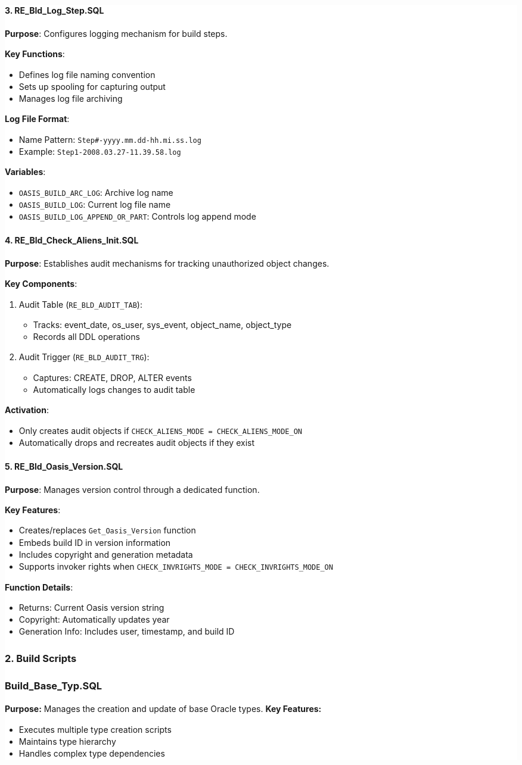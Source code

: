 #### 3. RE_Bld_Log_Step.SQL
**Purpose**: Configures logging mechanism for build steps.

**Key Functions**:
- Defines log file naming convention
- Sets up spooling for capturing output
- Manages log file archiving

**Log File Format**:
- Name Pattern: `Step#-yyyy.mm.dd-hh.mi.ss.log`
- Example: `Step1-2008.03.27-11.39.58.log`

**Variables**:
- `OASIS_BUILD_ARC_LOG`: Archive log name
- `OASIS_BUILD_LOG`: Current log file name
- `OASIS_BUILD_LOG_APPEND_OR_PART`: Controls log append mode

#### 4. RE_Bld_Check_Aliens_Init.SQL
**Purpose**: Establishes audit mechanisms for tracking unauthorized object changes.

**Key Components**:
1. Audit Table (`RE_BLD_AUDIT_TAB`):
   - Tracks: event_date, os_user, sys_event, object_name, object_type
   - Records all DDL operations

2. Audit Trigger (`RE_BLD_AUDIT_TRG`):
   - Captures: CREATE, DROP, ALTER events
   - Automatically logs changes to audit table

**Activation**:
- Only creates audit objects if `CHECK_ALIENS_MODE = CHECK_ALIENS_MODE_ON`
- Automatically drops and recreates audit objects if they exist

#### 5. RE_Bld_Oasis_Version.SQL
**Purpose**: Manages version control through a dedicated function.

**Key Features**:
- Creates/replaces `Get_Oasis_Version` function
- Embeds build ID in version information
- Includes copyright and generation metadata
- Supports invoker rights when `CHECK_INVRIGHTS_MODE = CHECK_INVRIGHTS_MODE_ON`

**Function Details**:
- Returns: Current Oasis version string
- Copyright: Automatically updates year
- Generation Info: Includes user, timestamp, and build ID


### 2. Build Scripts
### Build_Base_Typ.SQL
**Purpose:** Manages the creation and update of base Oracle types.
**Key Features:**
- Executes multiple type creation scripts
- Maintains type hierarchy
- Handles complex type dependencies
